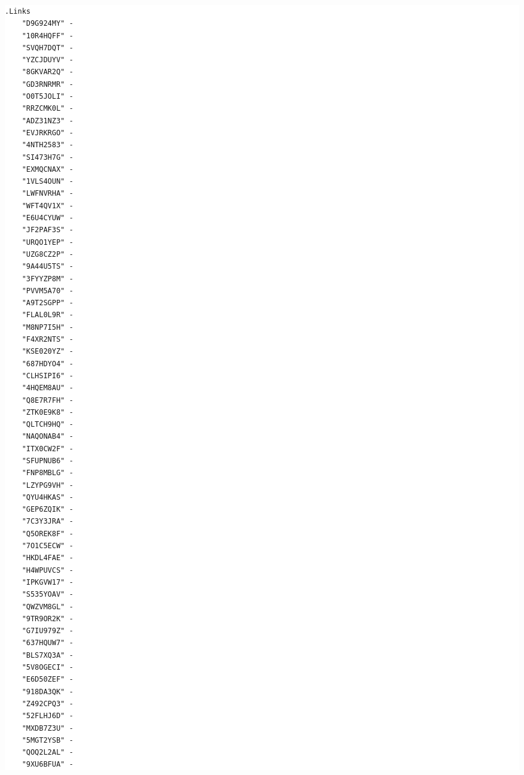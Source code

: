 
    .Links
        "D9G924MY" - 
        "10R4HQFF" - 
        "SVQH7DQT" - 
        "YZCJDUYV" - 
        "8GKVAR2Q" - 
        "GD3RNRMR" - 
        "O0T5JOLI" - 
        "RRZCMK0L" - 
        "ADZ31NZ3" - 
        "EVJRKRGO" - 
        "4NTH2583" - 
        "SI473H7G" - 
        "EXMQCNAX" - 
        "1VLS4OUN" - 
        "LWFNVRHA" - 
        "WFT4QV1X" - 
        "E6U4CYUW" - 
        "JF2PAF3S" - 
        "URQO1YEP" - 
        "UZG8CZ2P" - 
        "9A44U5TS" - 
        "3FYYZP8M" - 
        "PVVM5A70" - 
        "A9T2SGPP" - 
        "FLAL0L9R" - 
        "M8NP7I5H" - 
        "F4XR2NTS" - 
        "KSE020YZ" - 
        "687HDYO4" - 
        "CLHSIPI6" - 
        "4HQEM8AU" - 
        "Q8E7R7FH" - 
        "ZTK0E9K8" - 
        "QLTCH9HQ" - 
        "NAQONAB4" - 
        "ITX0CW2F" - 
        "SFUPNUB6" - 
        "FNP8MBLG" - 
        "LZYPG9VH" - 
        "QYU4HKAS" - 
        "GEP6ZQIK" - 
        "7C3Y3JRA" - 
        "Q5OREK8F" - 
        "7O1C5ECW" - 
        "HKDL4FAE" - 
        "H4WPUVCS" - 
        "IPKGVW17" - 
        "S535YOAV" - 
        "QWZVM8GL" - 
        "9TR9OR2K" - 
        "G7IU979Z" - 
        "637HQUW7" - 
        "BLS7XQ3A" - 
        "5V8OGECI" - 
        "E6D50ZEF" - 
        "918DA3QK" - 
        "Z492CPQ3" - 
        "52FLHJ6D" - 
        "MXDB7Z3U" - 
        "5MGT2YSB" - 
        "QOQ2L2AL" - 
        "9XU6BFUA" - 